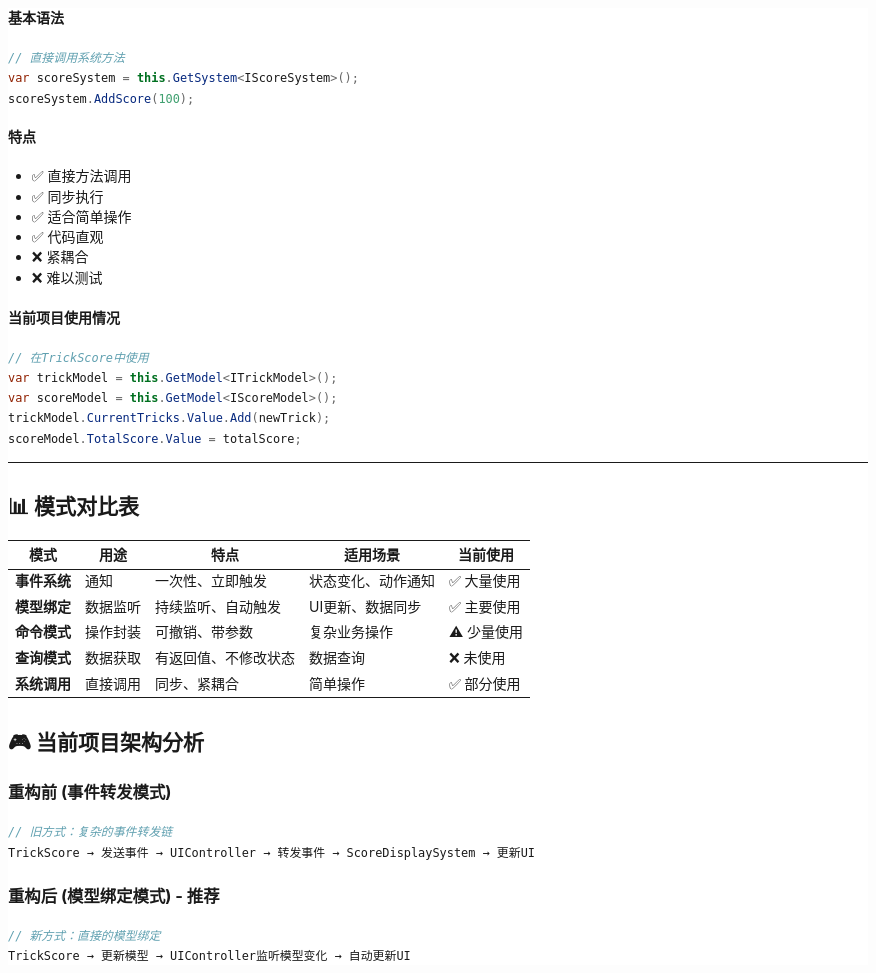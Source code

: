 #### 基本语法
```csharp
// 直接调用系统方法
var scoreSystem = this.GetSystem<IScoreSystem>();
scoreSystem.AddScore(100);
```

#### 特点
- ✅ 直接方法调用
- ✅ 同步执行
- ✅ 适合简单操作
- ✅ 代码直观
- ❌ 紧耦合
- ❌ 难以测试

#### 当前项目使用情况
```csharp
// 在TrickScore中使用
var trickModel = this.GetModel<ITrickModel>();
var scoreModel = this.GetModel<IScoreModel>();
trickModel.CurrentTricks.Value.Add(newTrick);
scoreModel.TotalScore.Value = totalScore;
```

---

## 📊 模式对比表

| 模式 | 用途 | 特点 | 适用场景 | 当前使用 |
|------|------|------|----------|----------|
| **事件系统** | 通知 | 一次性、立即触发 | 状态变化、动作通知 | ✅ 大量使用 |
| **模型绑定** | 数据监听 | 持续监听、自动触发 | UI更新、数据同步 | ✅ 主要使用 |
| **命令模式** | 操作封装 | 可撤销、带参数 | 复杂业务操作 | ⚠️ 少量使用 |
| **查询模式** | 数据获取 | 有返回值、不修改状态 | 数据查询 | ❌ 未使用 |
| **系统调用** | 直接调用 | 同步、紧耦合 | 简单操作 | ✅ 部分使用 |

## 🎮 当前项目架构分析

### 重构前 (事件转发模式)
```csharp
// 旧方式：复杂的事件转发链
TrickScore → 发送事件 → UIController → 转发事件 → ScoreDisplaySystem → 更新UI
```

### 重构后 (模型绑定模式) - 推荐
```csharp
// 新方式：直接的模型绑定
TrickScore → 更新模型 → UIController监听模型变化 → 自动更新UI
```
